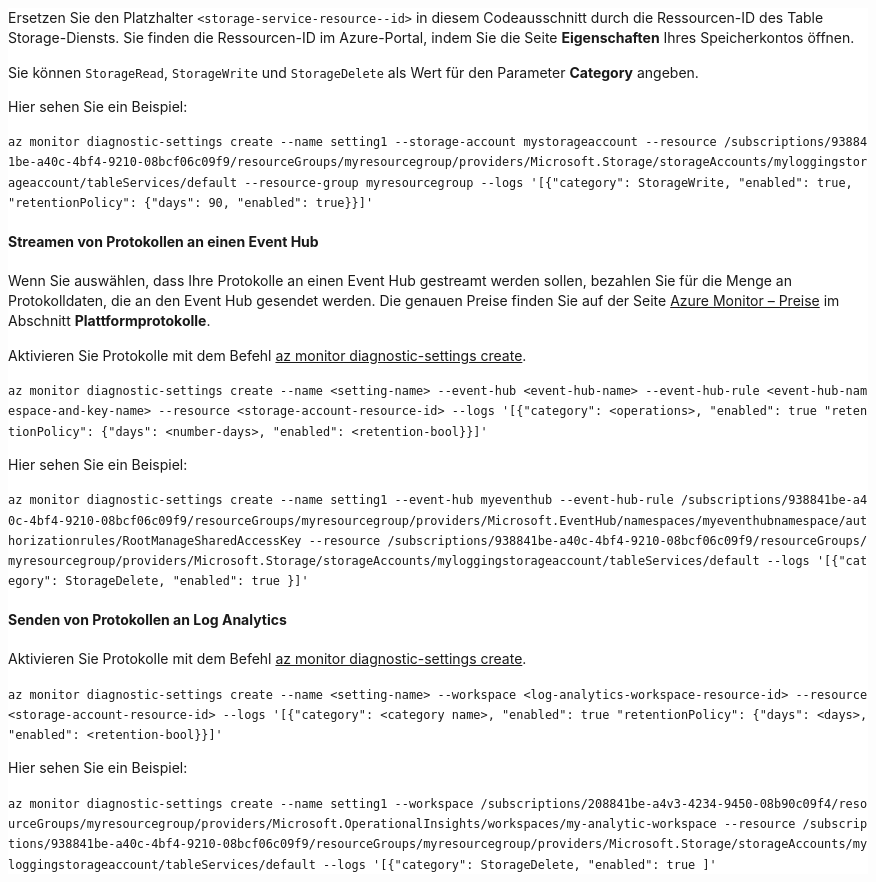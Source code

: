 Ersetzen Sie den Platzhalter `<storage-service-resource--id>` in diesem Codeausschnitt durch die Ressourcen-ID des Table Storage-Diensts. Sie finden die Ressourcen-ID im Azure-Portal, indem Sie die Seite **Eigenschaften** Ihres Speicherkontos öffnen.

Sie können `StorageRead`, `StorageWrite` und `StorageDelete` als Wert für den Parameter **Category** angeben.

Hier sehen Sie ein Beispiel:

`az monitor diagnostic-settings create --name setting1 --storage-account mystorageaccount --resource /subscriptions/938841be-a40c-4bf4-9210-08bcf06c09f9/resourceGroups/myresourcegroup/providers/Microsoft.Storage/storageAccounts/myloggingstorageaccount/tableServices/default --resource-group myresourcegroup --logs '[{"category": StorageWrite, "enabled": true, "retentionPolicy": {"days": 90, "enabled": true}}]'`

#### <a name="stream-logs-to-an-event-hub"></a>Streamen von Protokollen an einen Event Hub

Wenn Sie auswählen, dass Ihre Protokolle an einen Event Hub gestreamt werden sollen, bezahlen Sie für die Menge an Protokolldaten, die an den Event Hub gesendet werden. Die genauen Preise finden Sie auf der Seite [Azure Monitor – Preise](https://azure.microsoft.com/pricing/details/monitor/#platform-logs) im Abschnitt **Plattformprotokolle**.

Aktivieren Sie Protokolle mit dem Befehl [az monitor diagnostic-settings create](/cli/azure/monitor/diagnostic-settings#az-monitor-diagnostic-settings-create).

```azurecli-interactive
az monitor diagnostic-settings create --name <setting-name> --event-hub <event-hub-name> --event-hub-rule <event-hub-namespace-and-key-name> --resource <storage-account-resource-id> --logs '[{"category": <operations>, "enabled": true "retentionPolicy": {"days": <number-days>, "enabled": <retention-bool}}]'
```

Hier sehen Sie ein Beispiel:

`az monitor diagnostic-settings create --name setting1 --event-hub myeventhub --event-hub-rule /subscriptions/938841be-a40c-4bf4-9210-08bcf06c09f9/resourceGroups/myresourcegroup/providers/Microsoft.EventHub/namespaces/myeventhubnamespace/authorizationrules/RootManageSharedAccessKey --resource /subscriptions/938841be-a40c-4bf4-9210-08bcf06c09f9/resourceGroups/myresourcegroup/providers/Microsoft.Storage/storageAccounts/myloggingstorageaccount/tableServices/default --logs '[{"category": StorageDelete, "enabled": true }]'`

#### <a name="send-logs-to-log-analytics"></a>Senden von Protokollen an Log Analytics

Aktivieren Sie Protokolle mit dem Befehl [az monitor diagnostic-settings create](/cli/azure/monitor/diagnostic-settings#az-monitor-diagnostic-settings-create).

```azurecli-interactive
az monitor diagnostic-settings create --name <setting-name> --workspace <log-analytics-workspace-resource-id> --resource <storage-account-resource-id> --logs '[{"category": <category name>, "enabled": true "retentionPolicy": {"days": <days>, "enabled": <retention-bool}}]'
```

Hier sehen Sie ein Beispiel:

`az monitor diagnostic-settings create --name setting1 --workspace /subscriptions/208841be-a4v3-4234-9450-08b90c09f4/resourceGroups/myresourcegroup/providers/Microsoft.OperationalInsights/workspaces/my-analytic-workspace --resource /subscriptions/938841be-a40c-4bf4-9210-08bcf06c09f9/resourceGroups/myresourcegroup/providers/Microsoft.Storage/storageAccounts/myloggingstorageaccount/tableServices/default --logs '[{"category": StorageDelete, "enabled": true ]'`
